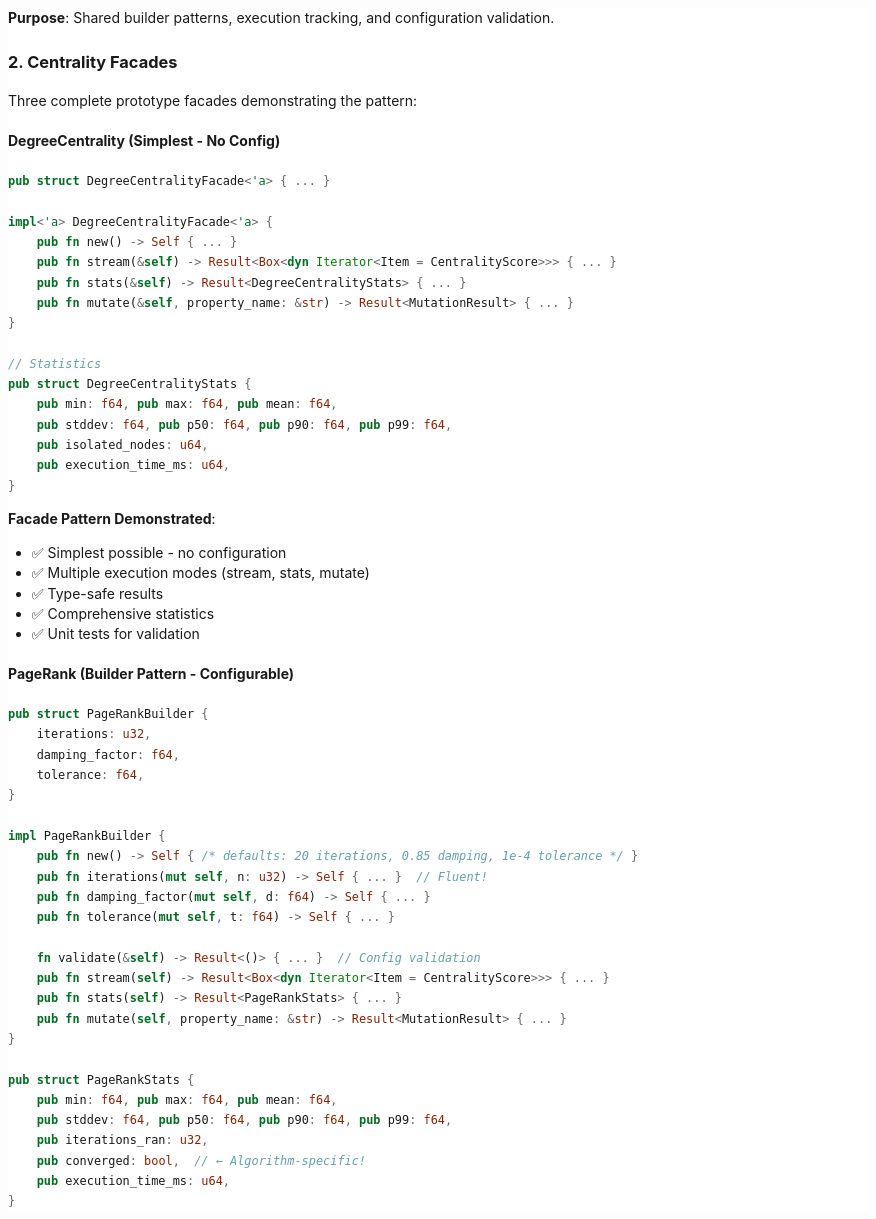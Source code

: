 **Purpose**: Shared builder patterns, execution tracking, and configuration validation.

### **2. Centrality Facades** 
Three complete prototype facades demonstrating the pattern:

#### **DegreeCentrality** (Simplest - No Config)
```rust
pub struct DegreeCentralityFacade<'a> { ... }

impl<'a> DegreeCentralityFacade<'a> {
    pub fn new() -> Self { ... }
    pub fn stream(&self) -> Result<Box<dyn Iterator<Item = CentralityScore>>> { ... }
    pub fn stats(&self) -> Result<DegreeCentralityStats> { ... }
    pub fn mutate(&self, property_name: &str) -> Result<MutationResult> { ... }
}

// Statistics
pub struct DegreeCentralityStats {
    pub min: f64, pub max: f64, pub mean: f64,
    pub stddev: f64, pub p50: f64, pub p90: f64, pub p99: f64,
    pub isolated_nodes: u64,
    pub execution_time_ms: u64,
}
```

**Facade Pattern Demonstrated**:
- ✅ Simplest possible - no configuration
- ✅ Multiple execution modes (stream, stats, mutate)
- ✅ Type-safe results
- ✅ Comprehensive statistics
- ✅ Unit tests for validation

#### **PageRank** (Builder Pattern - Configurable)
```rust
pub struct PageRankBuilder {
    iterations: u32,
    damping_factor: f64,
    tolerance: f64,
}

impl PageRankBuilder {
    pub fn new() -> Self { /* defaults: 20 iterations, 0.85 damping, 1e-4 tolerance */ }
    pub fn iterations(mut self, n: u32) -> Self { ... }  // Fluent!
    pub fn damping_factor(mut self, d: f64) -> Self { ... }
    pub fn tolerance(mut self, t: f64) -> Self { ... }
    
    fn validate(&self) -> Result<()> { ... }  // Config validation
    pub fn stream(self) -> Result<Box<dyn Iterator<Item = CentralityScore>>> { ... }
    pub fn stats(self) -> Result<PageRankStats> { ... }
    pub fn mutate(self, property_name: &str) -> Result<MutationResult> { ... }
}

pub struct PageRankStats {
    pub min: f64, pub max: f64, pub mean: f64,
    pub stddev: f64, pub p50: f64, pub p90: f64, pub p99: f64,
    pub iterations_ran: u32,
    pub converged: bool,  // ← Algorithm-specific!
    pub execution_time_ms: u64,
}
```
